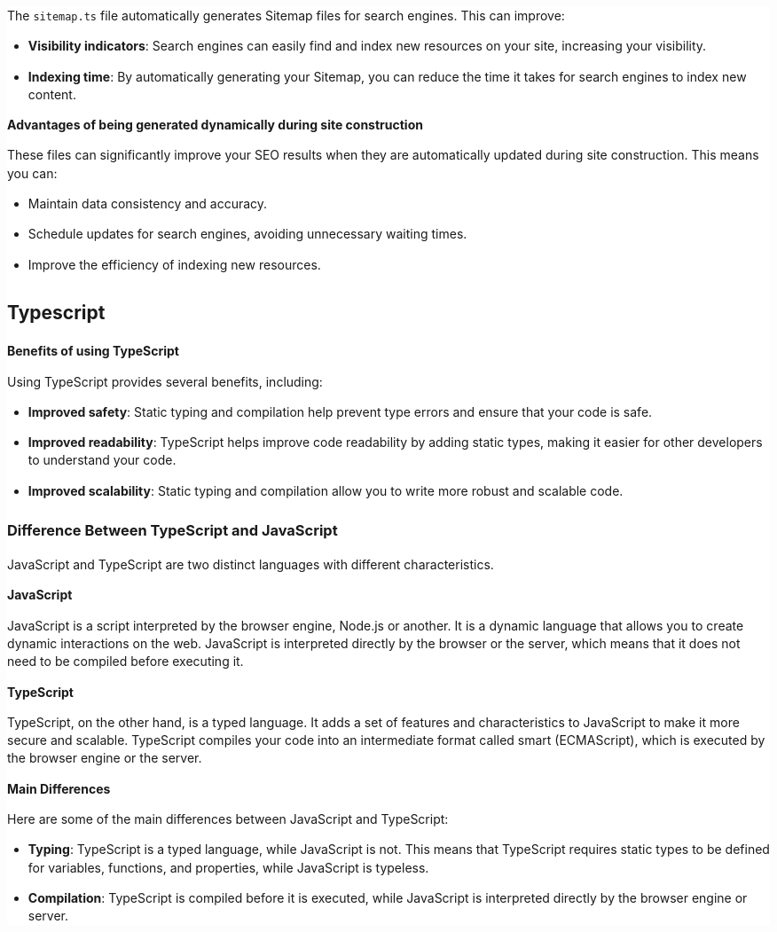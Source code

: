 The `sitemap.ts` file automatically generates Sitemap files for search engines. This can improve:

* **Visibility indicators**: Search engines can easily find and index new resources on your site, increasing your visibility.

* **Indexing time**: By automatically generating your Sitemap, you can reduce the time it takes for search engines to index new content.

**Advantages of being generated dynamically during site construction**

These files can significantly improve your SEO results when they are automatically updated during site construction. This means you can:

* Maintain data consistency and accuracy.

* Schedule updates for search engines, avoiding unnecessary waiting times.

* Improve the efficiency of indexing new resources.

## Typescript
**Benefits of using TypeScript**

Using TypeScript provides several benefits, including:

* **Improved safety**: Static typing and compilation help prevent type errors and ensure that your code is safe.

* **Improved readability**: TypeScript helps improve code readability by adding static types, making it easier for other developers to understand your code.

* **Improved scalability**: Static typing and compilation allow you to write more robust and scalable code.

### Difference Between TypeScript and JavaScript

JavaScript and TypeScript are two distinct languages ​​with different characteristics.

**JavaScript**

JavaScript is a script interpreted by the browser engine, Node.js or another. It is a dynamic language that allows you to create dynamic interactions on the web. JavaScript is interpreted directly by the browser or the server, which means that it does not need to be compiled before executing it.

**TypeScript**

TypeScript, on the other hand, is a typed language. It adds a set of features and characteristics to JavaScript to make it more secure and scalable. TypeScript compiles your code into an intermediate format called smart (ECMAScript), which is executed by the browser engine or the server.

**Main Differences**

Here are some of the main differences between JavaScript and TypeScript:

* **Typing**: TypeScript is a typed language, while JavaScript is not. This means that TypeScript requires static types to be defined for variables, functions, and properties, while JavaScript is typeless.

* **Compilation**: TypeScript is compiled before it is executed, while JavaScript is interpreted directly by the browser engine or server.
